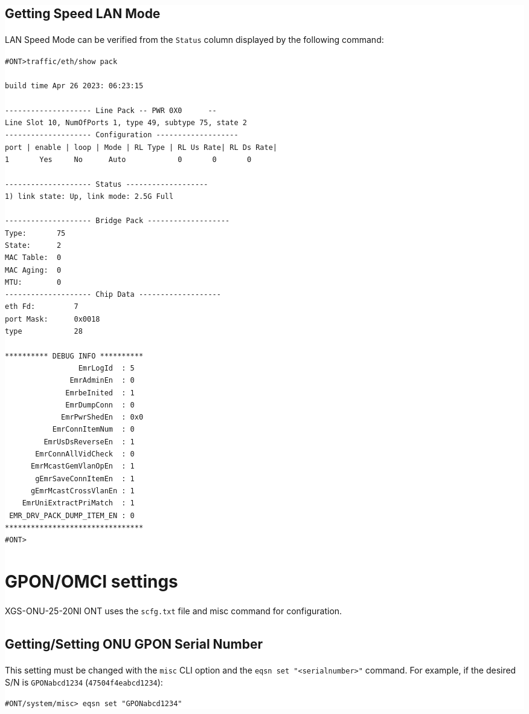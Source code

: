 ## Getting Speed LAN Mode
LAN Speed Mode can be verified from the `Status` column displayed by the following command:

```
#ONT>traffic/eth/show pack

build time Apr 26 2023: 06:23:15

-------------------- Line Pack -- PWR 0X0      --
Line Slot 10, NumOfPorts 1, type 49, subtype 75, state 2
-------------------- Configuration -------------------
port | enable | loop | Mode | RL Type | RL Us Rate| RL Ds Rate|
1       Yes     No      Auto            0       0       0

-------------------- Status -------------------
1) link state: Up, link mode: 2.5G Full

-------------------- Bridge Pack -------------------
Type:       75
State:      2
MAC Table:  0
MAC Aging:  0
MTU:        0
-------------------- Chip Data -------------------
eth Fd:         7
port Mask:      0x0018
type            28

********** DEBUG INFO **********
                 EmrLogId  : 5
               EmrAdminEn  : 0
              EmrbeInited  : 1
              EmrDumpConn  : 0
             EmrPwrShedEn  : 0x0
           EmrConnItemNum  : 0
         EmrUsDsReverseEn  : 1
       EmrConnAllVidCheck  : 0
      EmrMcastGemVlanOpEn  : 1
       gEmrSaveConnItemEn  : 1
      gEmrMcastCrossVlanEn : 1
    EmrUniExtractPriMatch  : 1
 EMR_DRV_PACK_DUMP_ITEM_EN : 0
********************************
#ONT>
```


# GPON/OMCI settings
XGS-ONU-25-20NI ONT uses the `scfg.txt` file and misc command for configuration.

## Getting/Setting ONU GPON Serial Number
This setting must be changed with the `misc` CLI option and the `eqsn set "<serialnumber>"` command.
For example, if the desired S/N is `GPONabcd1234` (`47504f4eabcd1234`):
```
#ONT/system/misc> eqsn set "GPONabcd1234"
```
